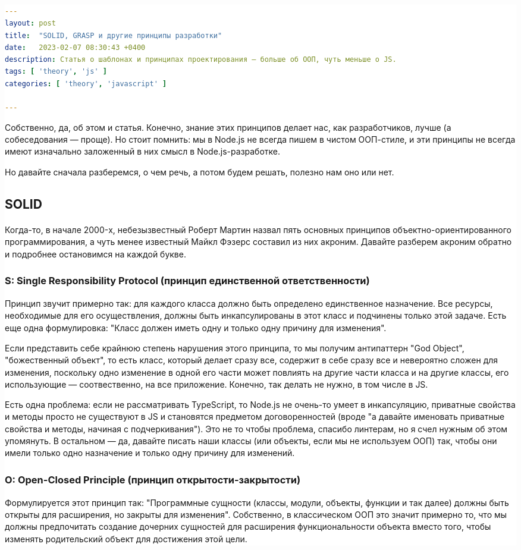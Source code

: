 ```yaml
---
layout: post
title:  "SOLID, GRASP и другие принципы разработки"
date:   2023-02-07 08:30:43 +0400
description: Статья о шаблонах и принципах проектирования — больше об ООП, чуть меньше о JS.
tags: [ 'theory', 'js' ]
categories: [ 'theory', 'javascript' ]

---
```


Собственно, да, об этом и статья. Конечно, знание этих принципов делает нас, как разработчиков, лучше (а собеседования — проще). Но стоит помнить: мы в Node.js не всегда пишем в чистом ООП-стиле, и эти принципы не всегда имеют изначально заложенный в них смысл в Node.js-разработке.

Но давайте сначала разберемся, о чем речь, а потом будем решать, полезно нам оно или нет.

## SOLID

Когда-то, в начале 2000-x, небезызвестный Роберт Мартин назвал пять основных принципов объектно-ориентированного программирования, а чуть менее известный Майкл Фэзерс составил из них акроним. Давайте разберем акроним обратно и подробнее остановимся на каждой букве.

### S: Single Responsibility Protocol (принцип единственной ответственности)

Принцип звучит примерно так: для каждого класса должно быть определено единственное назначение. Все ресурсы, необходимые для его осуществления, должны быть инкапсулированы в этот класс и подчинены только этой задаче.
Есть еще одна формулировка: "Класс должен иметь одну и только одну причину для изменения".

Если представить себе крайнюю степень нарушения этого принципа, то мы получим антипаттерн "God Object", "божественный объект", то есть класс, который делает сразу все, содержит в себе сразу все и невероятно сложен для изменения, поскольку одно изменение в одной его части может повлиять на другие части класса и на другие классы, его использующие — соотвественно, на все приложение. Конечно, так делать не нужно, в том числе в JS.

Есть одна проблема: если не рассматривать TypeScript, то Node.js не очень-то умеет в инкапсуляцию, приватные свойства и методы просто не существуют в JS и становятся предметом договоренностей (вроде "а давайте именовать приватные свойства и методы, начиная с подчеркивания"). Это не то чтобы проблема, спасибо линтерам, но я счел нужным об этом упомянуть. В остальном — да, давайте писать наши классы (или объекты, если мы не используем ООП) так, чтобы они имели только одно назначение и только одну причину для изменений.

### O: Open-Closed Principle (принцип открытости-закрытости)

Формулируется этот принцип так: "Программные сущности (классы, модули, объекты, функции и так далее) должны быть открыты для расширения, но закрыты для изменения". Собственно, в классическом ООП это значит примерно то, что мы должны предпочитать создание дочерних сущностей для расширения функциональности объекта вместо того, чтобы изменять родительский объект для достижения этой цели.
